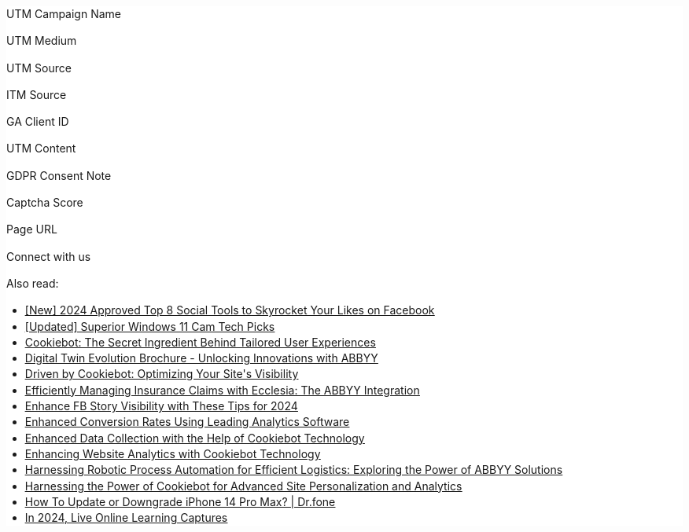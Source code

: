 UTM Campaign Name

UTM Medium

UTM Source

ITM Source

GA Client ID

UTM Content

GDPR Consent Note

Captcha Score

Page URL

Connect with us

<ins class="adsbygoogle"
     style="display:block"
     data-ad-format="autorelaxed"
     data-ad-client="ca-pub-7571918770474297"
     data-ad-slot="1223367746"></ins>

<ins class="adsbygoogle"
     style="display:block"
     data-ad-client="ca-pub-7571918770474297"
     data-ad-slot="8358498916"
     data-ad-format="auto"
     data-full-width-responsive="true"></ins>

<span class="atpl-alsoreadstyle">Also read:</span>
<div><ul>
<li><a href="https://facebook-videos.techidaily.com/new-2024-approved-top-8-social-tools-to-skyrocket-your-likes-on-facebook/"><u>[New] 2024 Approved Top 8 Social Tools to Skyrocket Your Likes on Facebook</u></a></li>
<li><a href="https://screen-activity-recording.techidaily.com/updated-superior-windows-11-cam-tech-picks/"><u>[Updated] Superior Windows 11 Cam Tech Picks</u></a></li>
<li><a href="https://solve-popular.techidaily.com/cookiebot-the-secret-ingredient-behind-tailored-user-experiences/"><u>Cookiebot: The Secret Ingredient Behind Tailored User Experiences</u></a></li>
<li><a href="https://solve-popular.techidaily.com/digital-twin-evolution-brochure-unlocking-innovations-with-abbyy/"><u>Digital Twin Evolution Brochure - Unlocking Innovations with ABBYY</u></a></li>
<li><a href="https://solve-popular.techidaily.com/driven-by-cookiebot-optimizing-your-sites-visibility/"><u>Driven by Cookiebot: Optimizing Your Site's Visibility</u></a></li>
<li><a href="https://solve-popular.techidaily.com/efficiently-managing-insurance-claims-with-ecclesia-the-abbyy-integration/"><u>Efficiently Managing Insurance Claims with Ecclesia: The ABBYY Integration</u></a></li>
<li><a href="https://facebook-clips.techidaily.com/enhance-fb-story-visibility-with-these-tips-for-2024/"><u>Enhance FB Story Visibility with These Tips for 2024</u></a></li>
<li><a href="https://solve-popular.techidaily.com/enhanced-conversion-rates-using-leading-analytics-software/"><u>Enhanced Conversion Rates Using Leading Analytics Software</u></a></li>
<li><a href="https://solve-popular.techidaily.com/enhanced-data-collection-with-the-help-of-cookiebot-technology/"><u>Enhanced Data Collection with the Help of Cookiebot Technology</u></a></li>
<li><a href="https://solve-popular.techidaily.com/enhancing-website-analytics-with-cookiebot-technology/"><u>Enhancing Website Analytics with Cookiebot Technology</u></a></li>
<li><a href="https://solve-popular.techidaily.com/harnessing-robotic-process-automation-for-efficient-logistics-exploring-the-power-of-abbyy-solutions/"><u>Harnessing Robotic Process Automation for Efficient Logistics: Exploring the Power of ABBYY Solutions</u></a></li>
<li><a href="https://solve-popular.techidaily.com/harnessing-the-power-of-cookiebot-for-advanced-site-personalization-and-analytics/"><u>Harnessing the Power of Cookiebot for Advanced Site Personalization and Analytics</u></a></li>
<li><a href="https://review-topics.techidaily.com/how-to-update-or-downgrade-iphone-14-pro-max-drfone-by-drfone-ios-system-repair-ios-system-repair/"><u>How To Update or Downgrade iPhone 14 Pro Max? | Dr.fone</u></a></li>
<li><a href="https://screen-recording.techidaily.com/in-2024-live-online-learning-captures/"><u>In 2024, Live Online Learning Captures</u></a></li>